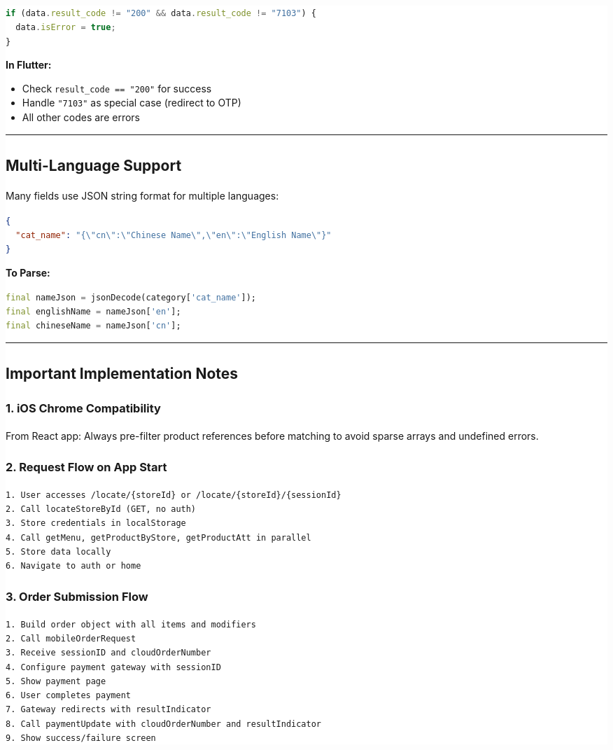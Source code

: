 ```javascript
if (data.result_code != "200" && data.result_code != "7103") {
  data.isError = true;
}
```

**In Flutter:**
- Check `result_code == "200"` for success
- Handle `"7103"` as special case (redirect to OTP)
- All other codes are errors

---

## Multi-Language Support

Many fields use JSON string format for multiple languages:

```json
{
  "cat_name": "{\"cn\":\"Chinese Name\",\"en\":\"English Name\"}"
}
```

**To Parse:**
```dart
final nameJson = jsonDecode(category['cat_name']);
final englishName = nameJson['en'];
final chineseName = nameJson['cn'];
```

---

## Important Implementation Notes

### 1. iOS Chrome Compatibility
From React app: Always pre-filter product references before matching to avoid sparse arrays and undefined errors.

### 2. Request Flow on App Start
```
1. User accesses /locate/{storeId} or /locate/{storeId}/{sessionId}
2. Call locateStoreById (GET, no auth)
3. Store credentials in localStorage
4. Call getMenu, getProductByStore, getProductAtt in parallel
5. Store data locally
6. Navigate to auth or home
```

### 3. Order Submission Flow
```
1. Build order object with all items and modifiers
2. Call mobileOrderRequest
3. Receive sessionID and cloudOrderNumber
4. Configure payment gateway with sessionID
5. Show payment page
6. User completes payment
7. Gateway redirects with resultIndicator
8. Call paymentUpdate with cloudOrderNumber and resultIndicator
9. Show success/failure screen
```
